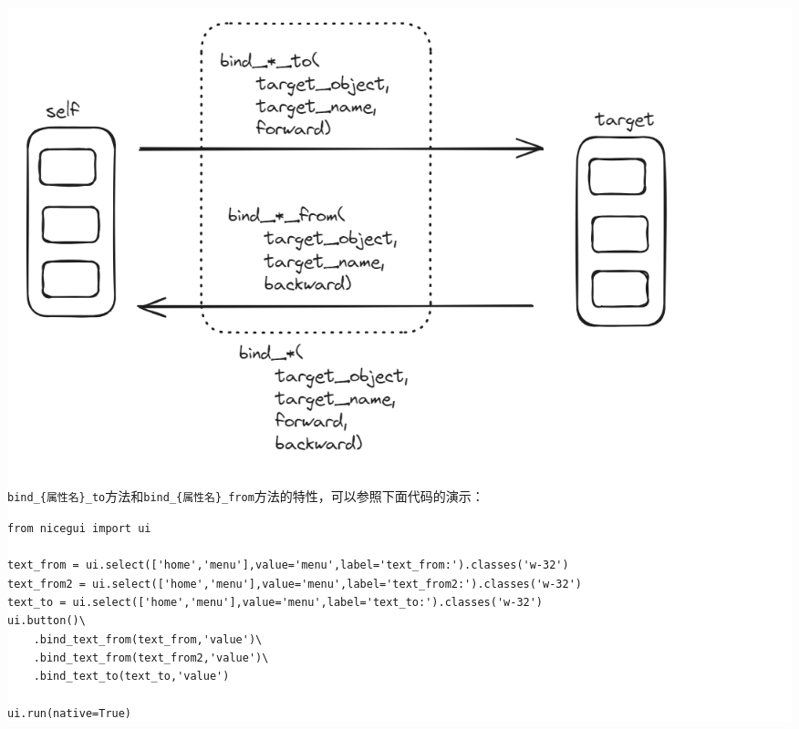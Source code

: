 <img src="README.assets/binding_sketch.png" alt="binding_sketch" style="zoom:80%;" />

`bind_{属性名}_to`方法和`bind_{属性名}_from`方法的特性，可以参照下面代码的演示：

```python3
from nicegui import ui

text_from = ui.select(['home','menu'],value='menu',label='text_from:').classes('w-32')
text_from2 = ui.select(['home','menu'],value='menu',label='text_from2:').classes('w-32')
text_to = ui.select(['home','menu'],value='menu',label='text_to:').classes('w-32')
ui.button()\
    .bind_text_from(text_from,'value')\
    .bind_text_from(text_from2,'value')\
    .bind_text_to(text_to,'value')

ui.run(native=True)
```
